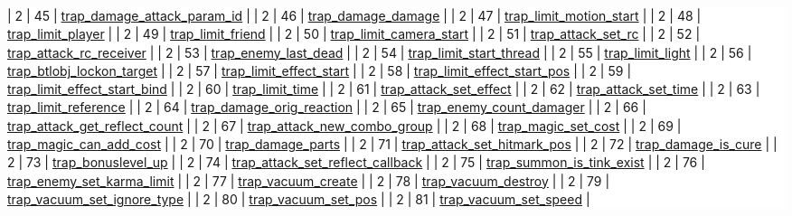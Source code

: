| 2 | 45 | [trap_damage_attack_param_id](#trap_damage_attack_param_id) |
| 2 | 46 | [trap_damage_damage](#trap_damage_damage) |
| 2 | 47 | [trap_limit_motion_start](#trap_limit_motion_start) |
| 2 | 48 | [trap_limit_player](#trap_limit_player) |
| 2 | 49 | [trap_limit_friend](#trap_limit_friend) |
| 2 | 50 | [trap_limit_camera_start](#trap_limit_camera_start) |
| 2 | 51 | [trap_attack_set_rc](#trap_attack_set_rc) |
| 2 | 52 | [trap_attack_rc_receiver](#trap_attack_rc_receiver) |
| 2 | 53 | [trap_enemy_last_dead](#trap_enemy_last_dead) |
| 2 | 54 | [trap_limit_start_thread](#trap_limit_start_thread) |
| 2 | 55 | [trap_limit_light](#trap_limit_light) |
| 2 | 56 | [trap_btlobj_lockon_target](#trap_btlobj_lockon_target) |
| 2 | 57 | [trap_limit_effect_start](#trap_limit_effect_start) |
| 2 | 58 | [trap_limit_effect_start_pos](#trap_limit_effect_start_pos) |
| 2 | 59 | [trap_limit_effect_start_bind](#trap_limit_effect_start_bind) |
| 2 | 60 | [trap_limit_time](#trap_limit_time) |
| 2 | 61 | [trap_attack_set_effect](#trap_attack_set_effect) |
| 2 | 62 | [trap_attack_set_time](#trap_attack_set_time) |
| 2 | 63 | [trap_limit_reference](#trap_limit_reference) |
| 2 | 64 | [trap_damage_orig_reaction](#trap_damage_orig_reaction) |
| 2 | 65 | [trap_enemy_count_damager](#trap_enemy_count_damager) |
| 2 | 66 | [trap_attack_get_reflect_count](#trap_attack_get_reflect_count) |
| 2 | 67 | [trap_attack_new_combo_group](#trap_attack_new_combo_group) |
| 2 | 68 | [trap_magic_set_cost](#trap_magic_set_cost) |
| 2 | 69 | [trap_magic_can_add_cost](#trap_magic_can_add_cost) |
| 2 | 70 | [trap_damage_parts](#trap_damage_parts) |
| 2 | 71 | [trap_attack_set_hitmark_pos](#trap_attack_set_hitmark_pos) |
| 2 | 72 | [trap_damage_is_cure](#trap_damage_is_cure) |
| 2 | 73 | [trap_bonuslevel_up](#trap_bonuslevel_up) |
| 2 | 74 | [trap_attack_set_reflect_callback](#trap_attack_set_reflect_callback) |
| 2 | 75 | [trap_summon_is_tink_exist](#trap_summon_is_tink_exist) |
| 2 | 76 | [trap_enemy_set_karma_limit](#trap_enemy_set_karma_limit) |
| 2 | 77 | [trap_vacuum_create](#trap_vacuum_create) |
| 2 | 78 | [trap_vacuum_destroy](#trap_vacuum_destroy) |
| 2 | 79 | [trap_vacuum_set_ignore_type](#trap_vacuum_set_ignore_type) |
| 2 | 80 | [trap_vacuum_set_pos](#trap_vacuum_set_pos) |
| 2 | 81 | [trap_vacuum_set_speed](#trap_vacuum_set_speed) |